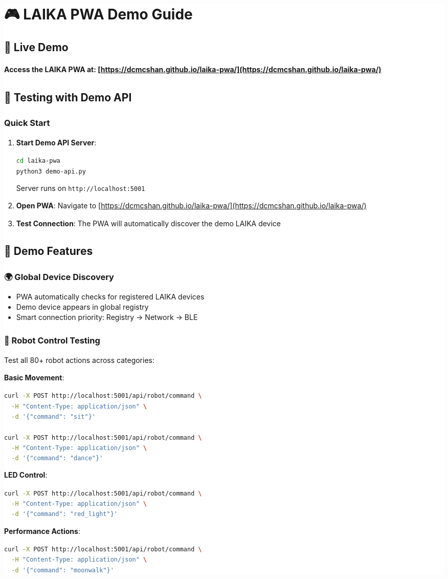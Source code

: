 # 🎮 LAIKA PWA Demo Guide

## 🚀 Live Demo

**Access the LAIKA PWA at: [https://dcmcshan.github.io/laika-pwa/](https://dcmcshan.github.io/laika-pwa/)**

## 🧪 Testing with Demo API

### Quick Start
1. **Start Demo API Server**:
   ```bash
   cd laika-pwa
   python3 demo-api.py
   ```
   Server runs on `http://localhost:5001`

2. **Open PWA**: Navigate to [https://dcmcshan.github.io/laika-pwa/](https://dcmcshan.github.io/laika-pwa/)

3. **Test Connection**: The PWA will automatically discover the demo LAIKA device

## 🎯 Demo Features

### 🌍 Global Device Discovery
- PWA automatically checks for registered LAIKA devices
- Demo device appears in global registry
- Smart connection priority: Registry → Network → BLE

### 🤖 Robot Control Testing
Test all 80+ robot actions across categories:

**Basic Movement**:
```bash
curl -X POST http://localhost:5001/api/robot/command \
  -H "Content-Type: application/json" \
  -d '{"command": "sit"}'

curl -X POST http://localhost:5001/api/robot/command \
  -H "Content-Type: application/json" \
  -d '{"command": "dance"}'
```

**LED Control**:
```bash
curl -X POST http://localhost:5001/api/robot/command \
  -H "Content-Type: application/json" \
  -d '{"command": "red_light"}'
```

**Performance Actions**:
```bash
curl -X POST http://localhost:5001/api/robot/command \
  -H "Content-Type: application/json" \
  -d '{"command": "moonwalk"}'
```
